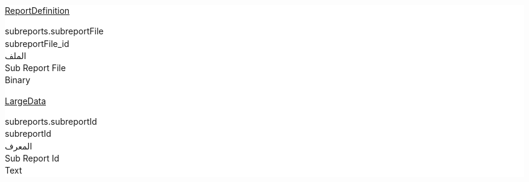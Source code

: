  [ReportDefinition](/modules/basic/ReportDefinition.md) 
</div>
</div>

<div class="row searchable" id="subreports.subreportFile">
<div class="cell" data-label="Property">subreports.subreportFile</div>
<div class="cell" data-label="Column">subreportFile_id</div>
<div class="cell" data-label="Arabic">الملف</div>
<div class="cell" data-label="English">Sub Report File</div>
<div class="cell" data-label="Type">Binary</div>
<div class="cell" data-label="Foreign Table">

 [LargeData](/modules/system-tables/LargeData.md) 
</div>
</div>

<div class="row searchable" id="subreports.subreportId">
<div class="cell" data-label="Property">subreports.subreportId</div>
<div class="cell" data-label="Column">subreportId</div>
<div class="cell" data-label="Arabic">المعرف</div>
<div class="cell" data-label="English">Sub Report Id</div>
<div class="cell" data-label="Type">Text</div>

</div>


</div>
</div>

